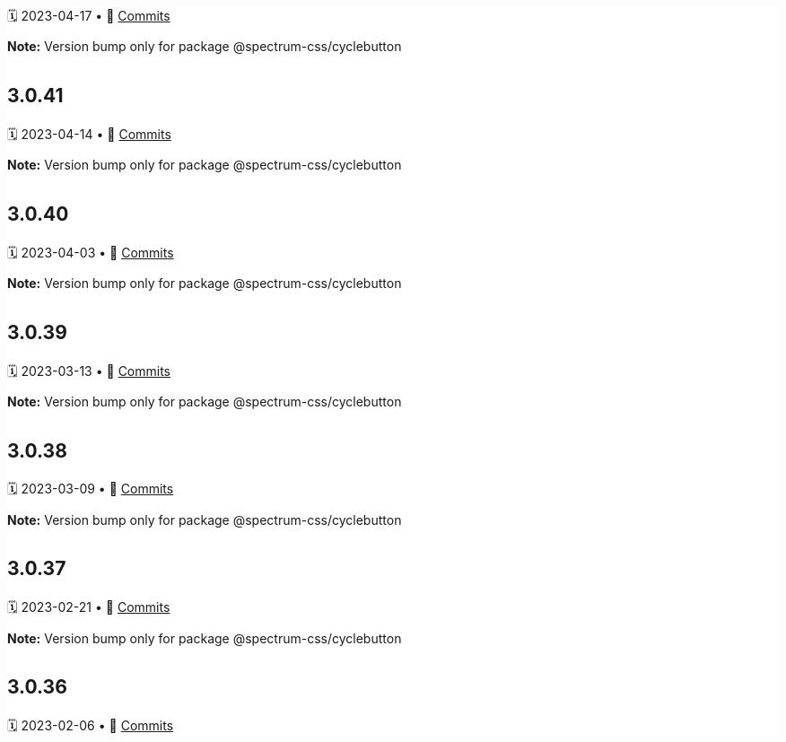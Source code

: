 🗓 2023-04-17 • 📝 [Commits](https://github.com/adobe/spectrum-css/compare/@spectrum-css/cyclebutton@3.0.40...@spectrum-css/cyclebutton@3.0.42)

**Note:** Version bump only for package @spectrum-css/cyclebutton

<a name="3.0.41"></a>

## 3.0.41

🗓 2023-04-14 • 📝 [Commits](https://github.com/adobe/spectrum-css/compare/@spectrum-css/cyclebutton@3.0.40...@spectrum-css/cyclebutton@3.0.41)

**Note:** Version bump only for package @spectrum-css/cyclebutton

<a name="3.0.40"></a>

## 3.0.40

🗓 2023-04-03 • 📝 [Commits](https://github.com/adobe/spectrum-css/compare/@spectrum-css/cyclebutton@3.0.39...@spectrum-css/cyclebutton@3.0.40)

**Note:** Version bump only for package @spectrum-css/cyclebutton

<a name="3.0.39"></a>

## 3.0.39

🗓 2023-03-13 • 📝 [Commits](https://github.com/adobe/spectrum-css/compare/@spectrum-css/cyclebutton@3.0.38...@spectrum-css/cyclebutton@3.0.39)

**Note:** Version bump only for package @spectrum-css/cyclebutton

<a name="3.0.38"></a>

## 3.0.38

🗓 2023-03-09 • 📝 [Commits](https://github.com/adobe/spectrum-css/compare/@spectrum-css/cyclebutton@3.0.37...@spectrum-css/cyclebutton@3.0.38)

**Note:** Version bump only for package @spectrum-css/cyclebutton

<a name="3.0.37"></a>

## 3.0.37

🗓 2023-02-21 • 📝 [Commits](https://github.com/adobe/spectrum-css/compare/@spectrum-css/cyclebutton@3.0.36...@spectrum-css/cyclebutton@3.0.37)

**Note:** Version bump only for package @spectrum-css/cyclebutton

<a name="3.0.36"></a>

## 3.0.36

🗓 2023-02-06 • 📝 [Commits](https://github.com/adobe/spectrum-css/compare/@spectrum-css/cyclebutton@3.0.35...@spectrum-css/cyclebutton@3.0.36)
